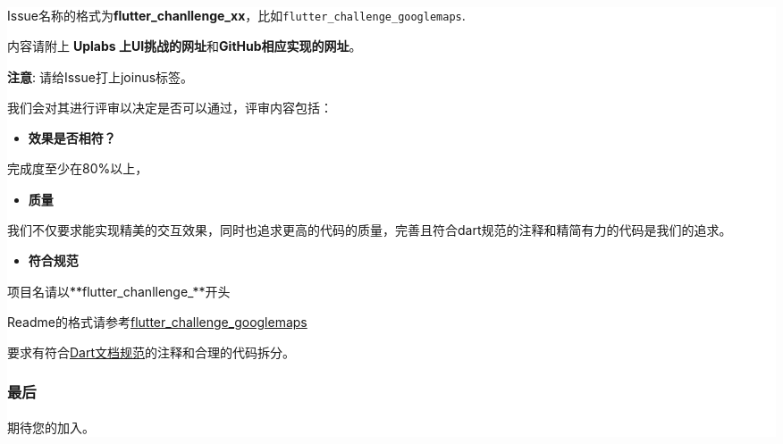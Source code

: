 

Issue名称的格式为**flutter_chanllenge_xx**，比如`flutter_challenge_googlemaps`.

内容请附上 **Uplabs 上UI挑战的网址**和**GitHub相应实现的网址**。

**注意**: 请给Issue打上joinus标签。

我们会对其进行评审以决定是否可以通过，评审内容包括：

- **效果是否相符？**

完成度至少在80%以上，

- **质量**

我们不仅要求能实现精美的交互效果，同时也追求更高的代码的质量，完善且符合dart规范的注释和精简有力的代码是我们的追求。

- **符合规范**

项目名请以**flutter_chanllenge_**开头

Readme的格式请参考[flutter_challenge_googlemaps](https://github.com/flutter-ui-challenges/flutter_challenge_googlemaps/blob/master/README.md)

要求有符合[Dart文档规范](http://dart.goodev.org/guides/language/effective-dart)的注释和合理的代码拆分。

### 最后

期待您的加入。







